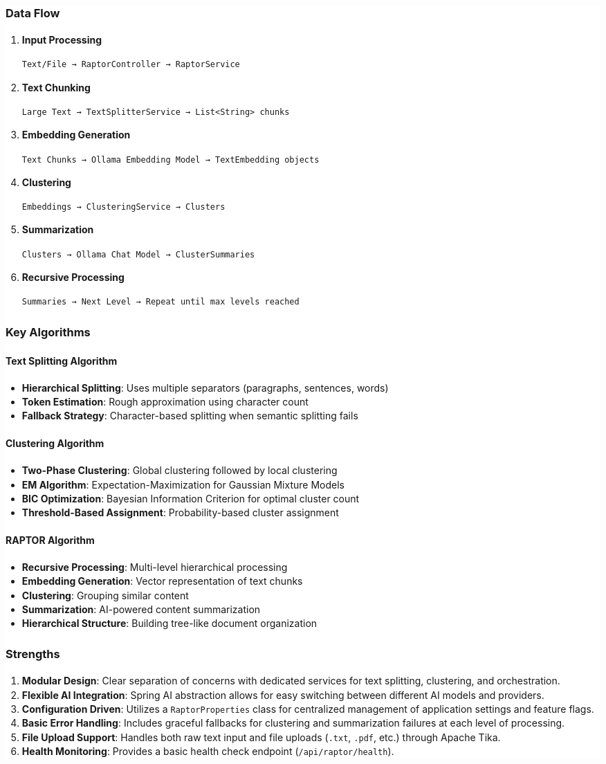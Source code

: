 ### Data Flow

1. **Input Processing**
   ```
   Text/File → RaptorController → RaptorService
   ```

2. **Text Chunking**
   ```
   Large Text → TextSplitterService → List<String> chunks
   ```

3. **Embedding Generation**
   ```
   Text Chunks → Ollama Embedding Model → TextEmbedding objects
   ```

4. **Clustering**
   ```
   Embeddings → ClusteringService → Clusters
   ```

5. **Summarization**
   ```
   Clusters → Ollama Chat Model → ClusterSummaries
   ```

6. **Recursive Processing**
   ```
   Summaries → Next Level → Repeat until max levels reached
   ```

### Key Algorithms

#### Text Splitting Algorithm
- **Hierarchical Splitting**: Uses multiple separators (paragraphs, sentences, words)
- **Token Estimation**: Rough approximation using character count
- **Fallback Strategy**: Character-based splitting when semantic splitting fails

#### Clustering Algorithm
- **Two-Phase Clustering**: Global clustering followed by local clustering
- **EM Algorithm**: Expectation-Maximization for Gaussian Mixture Models
- **BIC Optimization**: Bayesian Information Criterion for optimal cluster count
- **Threshold-Based Assignment**: Probability-based cluster assignment

#### RAPTOR Algorithm
- **Recursive Processing**: Multi-level hierarchical processing
- **Embedding Generation**: Vector representation of text chunks
- **Clustering**: Grouping similar content
- **Summarization**: AI-powered content summarization
- **Hierarchical Structure**: Building tree-like document organization

### Strengths

1. **Modular Design**: Clear separation of concerns with dedicated services for text splitting, clustering, and orchestration.
2. **Flexible AI Integration**: Spring AI abstraction allows for easy switching between different AI models and providers.
3. **Configuration Driven**: Utilizes a `RaptorProperties` class for centralized management of application settings and feature flags.
4. **Basic Error Handling**: Includes graceful fallbacks for clustering and summarization failures at each level of processing.
5. **File Upload Support**: Handles both raw text input and file uploads (`.txt`, `.pdf`, etc.) through Apache Tika.
6. **Health Monitoring**: Provides a basic health check endpoint (`/api/raptor/health`).

